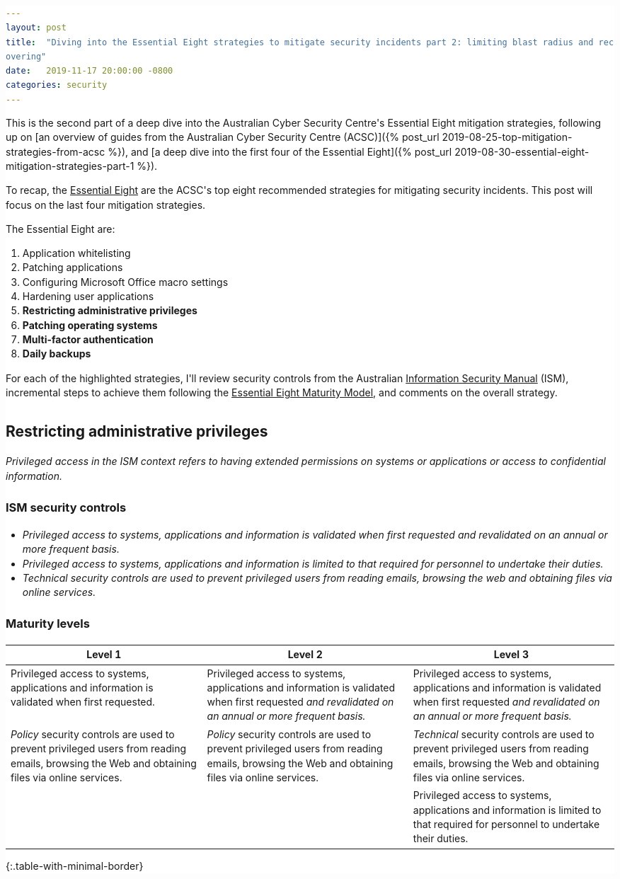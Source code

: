 ```yaml
---
layout: post
title:  "Diving into the Essential Eight strategies to mitigate security incidents part 2: limiting blast radius and recovering"
date:   2019-11-17 20:00:00 -0800
categories: security
---
```

This is the second part of a deep dive into the Australian Cyber Security Centre's Essential Eight mitigation strategies, following up on [an overview of guides from the Australian Cyber Security Centre (ACSC)]({% post_url 2019-08-25-top-mitigation-strategies-from-acsc %}), and [a deep dive into the first four of the Essential Eight]({% post_url 2019-08-30-essential-eight-mitigation-strategies-part-1 %}).

To recap, the [Essential Eight](https://www.cyber.gov.au/publications/essential-eight-explained) are the ACSC's top eight recommended strategies for mitigating security incidents.  This post will focus on the last four mitigation strategies.

The Essential Eight are:

1. Application whitelisting
2. Patching applications
3. Configuring Microsoft Office macro settings
4. Hardening user applications
5. **Restricting administrative privileges**
6. **Patching operating systems**
7. **Multi-factor authentication**
8. **Daily backups**

For each of the highlighted strategies, I'll review security controls from the Australian [Information Security Manual](https://www.cyber.gov.au/ism) (ISM), incremental steps to achieve them following the [Essential Eight Maturity Model](https://www.cyber.gov.au/publications/essential-eight-maturity-model), and comments on the overall strategy.



## Restricting administrative privileges

_Privileged access in the ISM context refers to having extended permissions on systems or applications or access to confidential information._

### ISM security controls

* _Privileged access to systems, applications and information is validated when first requested and revalidated on an annual or more frequent basis._
* _Privileged access to systems, applications and information is limited to that required for personnel to undertake their duties._
* _Technical security controls are used to prevent privileged users from reading emails, browsing the web and obtaining files via online services._

### Maturity levels

|Level 1|Level 2|Level 3|
|-|-|-|
|Privileged access to systems, applications and information is validated when first requested.|Privileged access to systems, applications and information is validated when first requested <i>and revalidated on an annual or more frequent basis.</i>|Privileged access to systems, applications and information is validated when first requested <i>and revalidated on an annual or more frequent basis.</i>|
|<i>Policy</i> security controls are used to prevent privileged users from reading emails, browsing the Web and obtaining files via online services.|<i>Policy</i> security controls are used to prevent privileged users from reading emails, browsing the Web and obtaining files via online services.|<i>Technical</i> security controls are used to prevent privileged users from reading emails, browsing the Web and obtaining files via online services.|
|||Privileged access to systems, applications and information is limited to that required for personnel to undertake their duties.|
{:.table-with-minimal-border}

